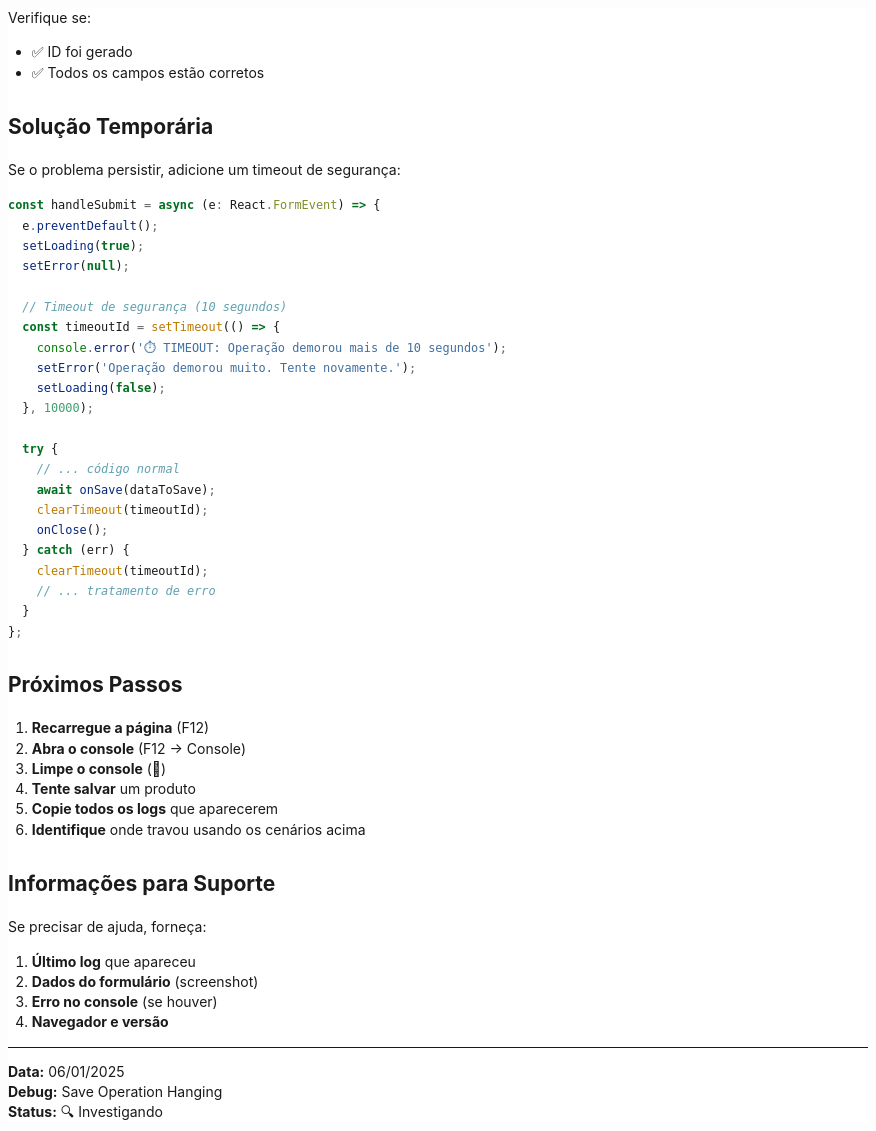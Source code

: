 Verifique se:
- ✅ ID foi gerado
- ✅ Todos os campos estão corretos

## Solução Temporária

Se o problema persistir, adicione um timeout de segurança:

```typescript
const handleSubmit = async (e: React.FormEvent) => {
  e.preventDefault();
  setLoading(true);
  setError(null);

  // Timeout de segurança (10 segundos)
  const timeoutId = setTimeout(() => {
    console.error('⏱️ TIMEOUT: Operação demorou mais de 10 segundos');
    setError('Operação demorou muito. Tente novamente.');
    setLoading(false);
  }, 10000);

  try {
    // ... código normal
    await onSave(dataToSave);
    clearTimeout(timeoutId);
    onClose();
  } catch (err) {
    clearTimeout(timeoutId);
    // ... tratamento de erro
  }
};
```

## Próximos Passos

1. **Recarregue a página** (F12)
2. **Abra o console** (F12 → Console)
3. **Limpe o console** (🚫)
4. **Tente salvar** um produto
5. **Copie todos os logs** que aparecerem
6. **Identifique** onde travou usando os cenários acima

## Informações para Suporte

Se precisar de ajuda, forneça:

1. **Último log** que apareceu
2. **Dados do formulário** (screenshot)
3. **Erro no console** (se houver)
4. **Navegador e versão**

---

**Data:** 06/01/2025  
**Debug:** Save Operation Hanging  
**Status:** 🔍 Investigando
